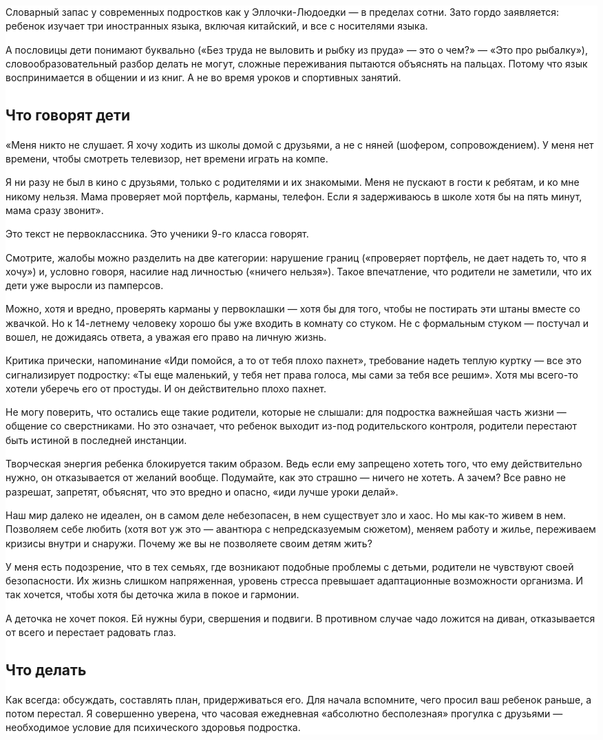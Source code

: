 Словарный запас у современных подростков как у Эллочки-Людоедки — в пределах сотни. Зато гордо заявляется: ребенок изучает три иностранных языка, включая китайский, и все с носителями языка.

А пословицы дети понимают буквально («Без труда не выловить и рыбку из пруда» — это о чем?» — «Это про рыбалку»), словообразовательный разбор делать не могут, сложные переживания пытаются объяснять на пальцах. Потому что язык воспринимается в общении и из книг. А не во время уроков и спортивных занятий.

## Что говорят дети

«Меня никто не слушает. Я хочу ходить из школы домой с друзьями, а не с няней (шофером, сопровождением). У меня нет времени, чтобы смотреть телевизор, нет времени играть на компе.

Я ни разу не был в кино с друзьями, только с родителями и их знакомыми. Меня не пускают в гости к ребятам, и ко мне никому нельзя. Мама проверяет мой портфель, карманы, телефон. Если я задерживаюсь в школе хотя бы на пять минут, мама сразу звонит».

Это текст не первоклассника. Это ученики 9-го класса говорят.

Смотрите, жалобы можно разделить на две категории: нарушение границ («проверяет портфель, не дает надеть то, что я хочу») и, условно говоря, насилие над личностью («ничего нельзя»). Такое впечатление, что родители не заметили, что их дети уже выросли из памперсов.

Можно, хотя и вредно, проверять карманы у первоклашки — хотя бы для того, чтобы не постирать эти штаны вместе со жвачкой. Но к 14-летнему человеку хорошо бы уже входить в комнату со стуком. Не с формальным стуком — постучал и вошел, не дожидаясь ответа, а уважая его право на личную жизнь.

Критика прически, напоминание «Иди помойся, а то от тебя плохо пахнет», требование надеть теплую куртку — все это сигнализирует подростку: «Ты еще маленький, у тебя нет права голоса, мы сами за тебя все решим». Хотя мы всего-то хотели уберечь его от простуды. И он действительно плохо пахнет.

Не могу поверить, что остались еще такие родители, которые не слышали: для подростка важнейшая часть жизни — общение со сверстниками. Но это означает, что ребенок выходит из-под родительского контроля, родители перестают быть истиной в последней инстанции.

Творческая энергия ребенка блокируется таким образом. Ведь если ему запрещено хотеть того, что ему действительно нужно, он отказывается от желаний вообще. Подумайте, как это страшно — ничего не хотеть. А зачем? Все равно не разрешат, запретят, объяснят, что это вредно и опасно, «иди лучше уроки делай».

Наш мир далеко не идеален, он в самом деле небезопасен, в нем существует зло и хаос. Но мы как-то живем в нем. Позволяем себе любить (хотя вот уж это — авантюра с непредсказуемым сюжетом), меняем работу и жилье, переживаем кризисы внутри и снаружи. Почему же вы не позволяете своим детям жить?

У меня есть подозрение, что в тех семьях, где возникают подобные проблемы с детьми, родители не чувствуют своей безопасности. Их жизнь слишком напряженная, уровень стресса превышает адаптационные возможности организма. И так хочется, чтобы хотя бы деточка жила в покое и гармонии.

А деточка не хочет покоя. Ей нужны бури, свершения и подвиги. В противном случае чадо ложится на диван, отказывается от всего и перестает радовать глаз.

## Что делать

Как всегда: обсуждать, составлять план, придерживаться его. Для начала вспомните, чего просил ваш ребенок раньше, а потом перестал. Я совершенно уверена, что часовая ежедневная «абсолютно бесполезная» прогулка с друзьями — необходимое условие для психического здоровья подростка.
